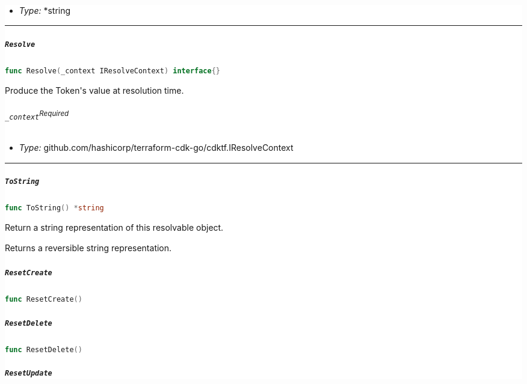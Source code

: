 - *Type:* *string

---

##### `Resolve` <a name="Resolve" id="rhizo-co-terraform-provider-oci.osManagementHubManagedInstanceUpdatePackagesManagement.OsManagementHubManagedInstanceUpdatePackagesManagementTimeoutsOutputReference.resolve"></a>

```go
func Resolve(_context IResolveContext) interface{}
```

Produce the Token's value at resolution time.

###### `_context`<sup>Required</sup> <a name="_context" id="rhizo-co-terraform-provider-oci.osManagementHubManagedInstanceUpdatePackagesManagement.OsManagementHubManagedInstanceUpdatePackagesManagementTimeoutsOutputReference.resolve.parameter._context"></a>

- *Type:* github.com/hashicorp/terraform-cdk-go/cdktf.IResolveContext

---

##### `ToString` <a name="ToString" id="rhizo-co-terraform-provider-oci.osManagementHubManagedInstanceUpdatePackagesManagement.OsManagementHubManagedInstanceUpdatePackagesManagementTimeoutsOutputReference.toString"></a>

```go
func ToString() *string
```

Return a string representation of this resolvable object.

Returns a reversible string representation.

##### `ResetCreate` <a name="ResetCreate" id="rhizo-co-terraform-provider-oci.osManagementHubManagedInstanceUpdatePackagesManagement.OsManagementHubManagedInstanceUpdatePackagesManagementTimeoutsOutputReference.resetCreate"></a>

```go
func ResetCreate()
```

##### `ResetDelete` <a name="ResetDelete" id="rhizo-co-terraform-provider-oci.osManagementHubManagedInstanceUpdatePackagesManagement.OsManagementHubManagedInstanceUpdatePackagesManagementTimeoutsOutputReference.resetDelete"></a>

```go
func ResetDelete()
```

##### `ResetUpdate` <a name="ResetUpdate" id="rhizo-co-terraform-provider-oci.osManagementHubManagedInstanceUpdatePackagesManagement.OsManagementHubManagedInstanceUpdatePackagesManagementTimeoutsOutputReference.resetUpdate"></a>
